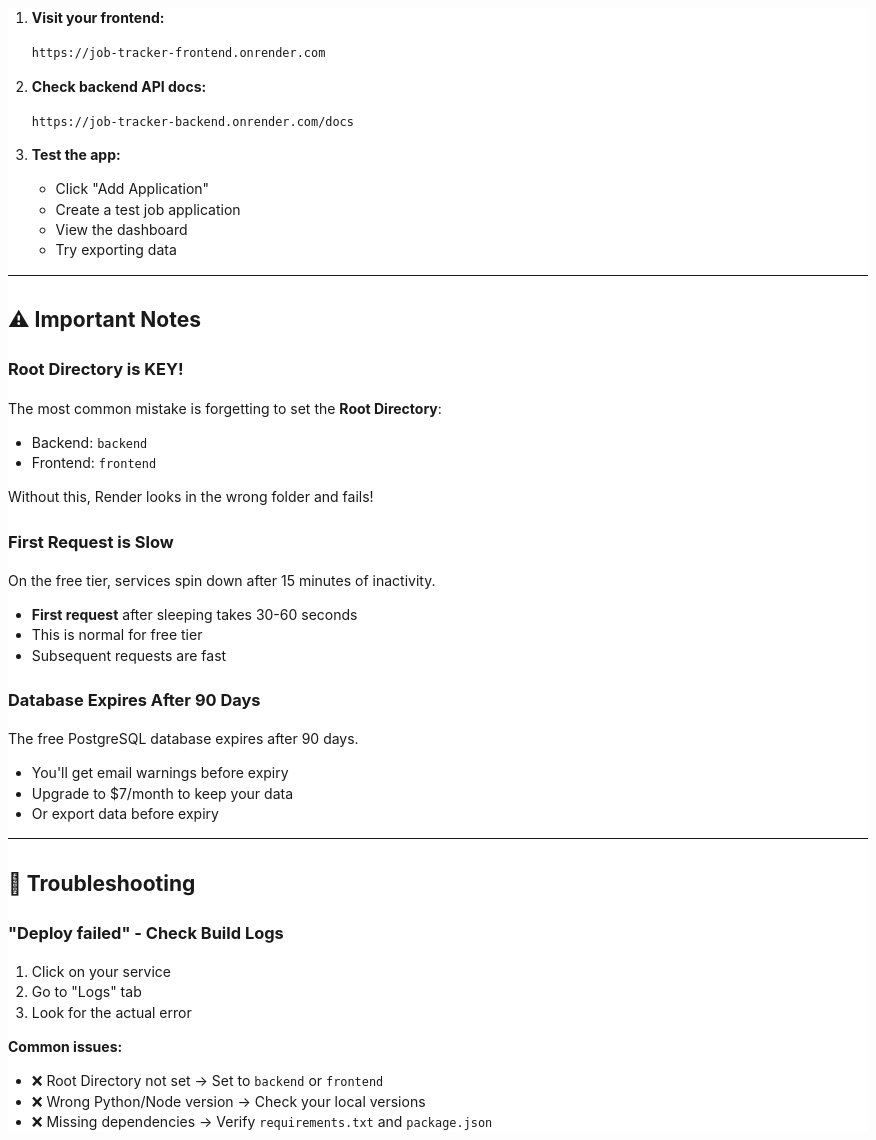 1. **Visit your frontend:**
   ```
   https://job-tracker-frontend.onrender.com
   ```

2. **Check backend API docs:**
   ```
   https://job-tracker-backend.onrender.com/docs
   ```

3. **Test the app:**
   - Click "Add Application"
   - Create a test job application
   - View the dashboard
   - Try exporting data

---

## ⚠️ Important Notes

### Root Directory is KEY!
The most common mistake is forgetting to set the **Root Directory**:
- Backend: `backend`
- Frontend: `frontend`

Without this, Render looks in the wrong folder and fails!

### First Request is Slow
On the free tier, services spin down after 15 minutes of inactivity.
- **First request** after sleeping takes 30-60 seconds
- This is normal for free tier
- Subsequent requests are fast

### Database Expires After 90 Days
The free PostgreSQL database expires after 90 days.
- You'll get email warnings before expiry
- Upgrade to $7/month to keep your data
- Or export data before expiry

---

## 🐛 Troubleshooting

### "Deploy failed" - Check Build Logs

1. Click on your service
2. Go to "Logs" tab
3. Look for the actual error

**Common issues:**
- ❌ Root Directory not set → Set to `backend` or `frontend`
- ❌ Wrong Python/Node version → Check your local versions
- ❌ Missing dependencies → Verify `requirements.txt` and `package.json`
